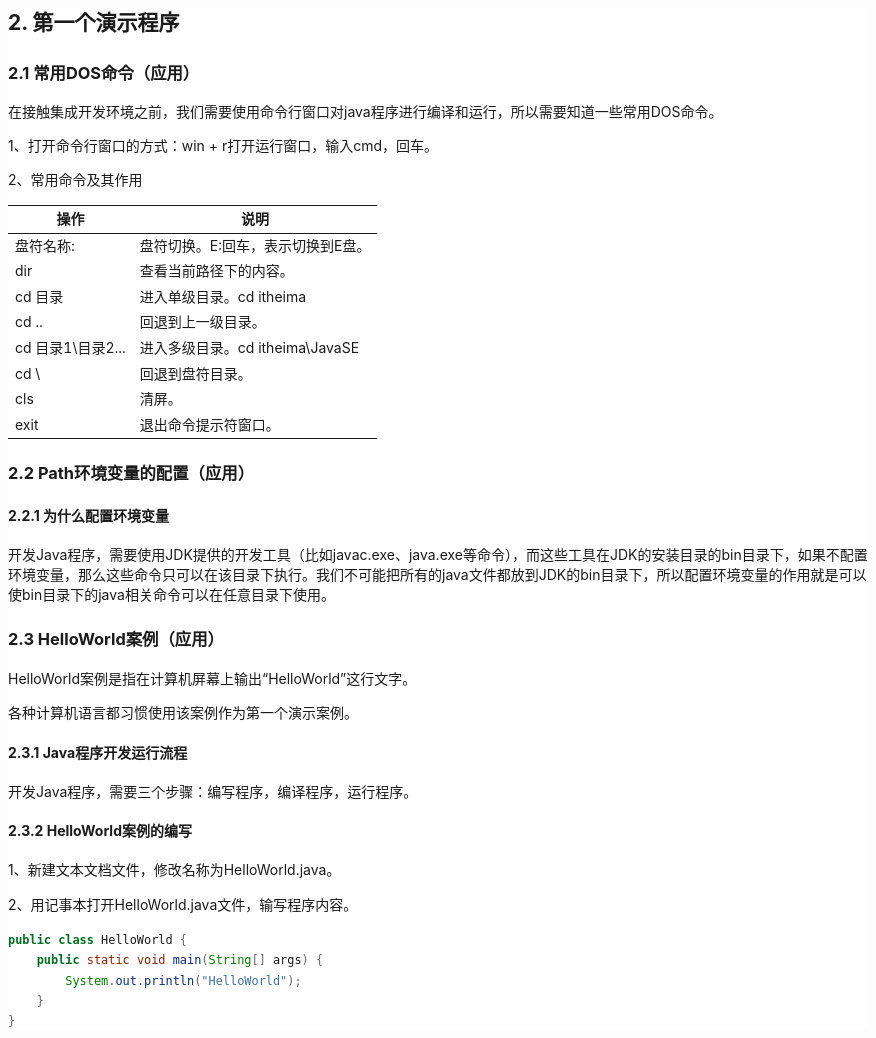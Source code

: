 

## 2. 第一个演示程序

### 2.1 常用DOS命令（应用）

在接触集成开发环境之前，我们需要使用命令行窗口对java程序进行编译和运行，所以需要知道一些常用DOS命令。

1、打开命令行窗口的方式：win + r打开运行窗口，输入cmd，回车。

2、常用命令及其作用

| 操作               | 说明                              |
| ------------------ | --------------------------------- |
| 盘符名称:          | 盘符切换。E:回车，表示切换到E盘。 |
| dir                | 查看当前路径下的内容。            |
| cd 目录            | 进入单级目录。cd itheima          |
| cd ..              | 回退到上一级目录。                |
| cd 目录1\目录2\... | 进入多级目录。cd itheima\JavaSE   |
| cd \               | 回退到盘符目录。                  |
| cls                | 清屏。                            |
| exit               | 退出命令提示符窗口。              |

### 2.2 Path环境变量的配置（应用）

#### 2.2.1 为什么配置环境变量

开发Java程序，需要使用JDK提供的开发工具（比如javac.exe、java.exe等命令），而这些工具在JDK的安装目录的bin目录下，如果不配置环境变量，那么这些命令只可以在该目录下执行。我们不可能把所有的java文件都放到JDK的bin目录下，所以配置环境变量的作用就是可以使bin目录下的java相关命令可以在任意目录下使用。    

### 2.3 HelloWorld案例（应用）

HelloWorld案例是指在计算机屏幕上输出“HelloWorld”这行文字。

各种计算机语言都习惯使用该案例作为第一个演示案例。

#### 2.3.1 Java程序开发运行流程

开发Java程序，需要三个步骤：编写程序，编译程序，运行程序。

#### 2.3.2 HelloWorld案例的编写

1、新建文本文档文件，修改名称为HelloWorld.java。

2、用记事本打开HelloWorld.java文件，输写程序内容。

```java
public class HelloWorld {
	public static void main(String[] args) {
		System.out.println("HelloWorld");
	}
}
```
